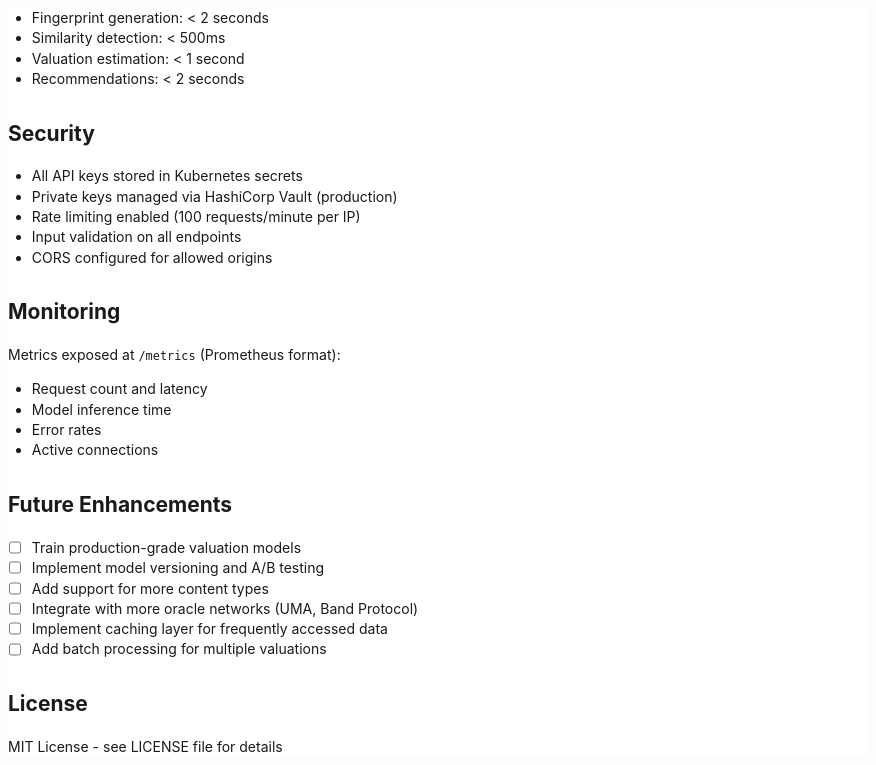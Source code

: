 - Fingerprint generation: < 2 seconds
- Similarity detection: < 500ms
- Valuation estimation: < 1 second
- Recommendations: < 2 seconds

## Security

- All API keys stored in Kubernetes secrets
- Private keys managed via HashiCorp Vault (production)
- Rate limiting enabled (100 requests/minute per IP)
- Input validation on all endpoints
- CORS configured for allowed origins

## Monitoring

Metrics exposed at `/metrics` (Prometheus format):
- Request count and latency
- Model inference time
- Error rates
- Active connections

## Future Enhancements

- [ ] Train production-grade valuation models
- [ ] Implement model versioning and A/B testing
- [ ] Add support for more content types
- [ ] Integrate with more oracle networks (UMA, Band Protocol)
- [ ] Implement caching layer for frequently accessed data
- [ ] Add batch processing for multiple valuations

## License

MIT License - see LICENSE file for details
